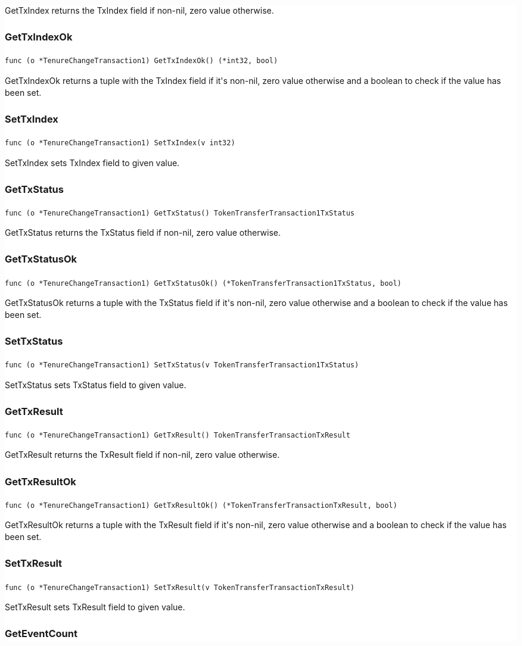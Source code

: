 GetTxIndex returns the TxIndex field if non-nil, zero value otherwise.

### GetTxIndexOk

`func (o *TenureChangeTransaction1) GetTxIndexOk() (*int32, bool)`

GetTxIndexOk returns a tuple with the TxIndex field if it's non-nil, zero value otherwise
and a boolean to check if the value has been set.

### SetTxIndex

`func (o *TenureChangeTransaction1) SetTxIndex(v int32)`

SetTxIndex sets TxIndex field to given value.


### GetTxStatus

`func (o *TenureChangeTransaction1) GetTxStatus() TokenTransferTransaction1TxStatus`

GetTxStatus returns the TxStatus field if non-nil, zero value otherwise.

### GetTxStatusOk

`func (o *TenureChangeTransaction1) GetTxStatusOk() (*TokenTransferTransaction1TxStatus, bool)`

GetTxStatusOk returns a tuple with the TxStatus field if it's non-nil, zero value otherwise
and a boolean to check if the value has been set.

### SetTxStatus

`func (o *TenureChangeTransaction1) SetTxStatus(v TokenTransferTransaction1TxStatus)`

SetTxStatus sets TxStatus field to given value.


### GetTxResult

`func (o *TenureChangeTransaction1) GetTxResult() TokenTransferTransactionTxResult`

GetTxResult returns the TxResult field if non-nil, zero value otherwise.

### GetTxResultOk

`func (o *TenureChangeTransaction1) GetTxResultOk() (*TokenTransferTransactionTxResult, bool)`

GetTxResultOk returns a tuple with the TxResult field if it's non-nil, zero value otherwise
and a boolean to check if the value has been set.

### SetTxResult

`func (o *TenureChangeTransaction1) SetTxResult(v TokenTransferTransactionTxResult)`

SetTxResult sets TxResult field to given value.


### GetEventCount
